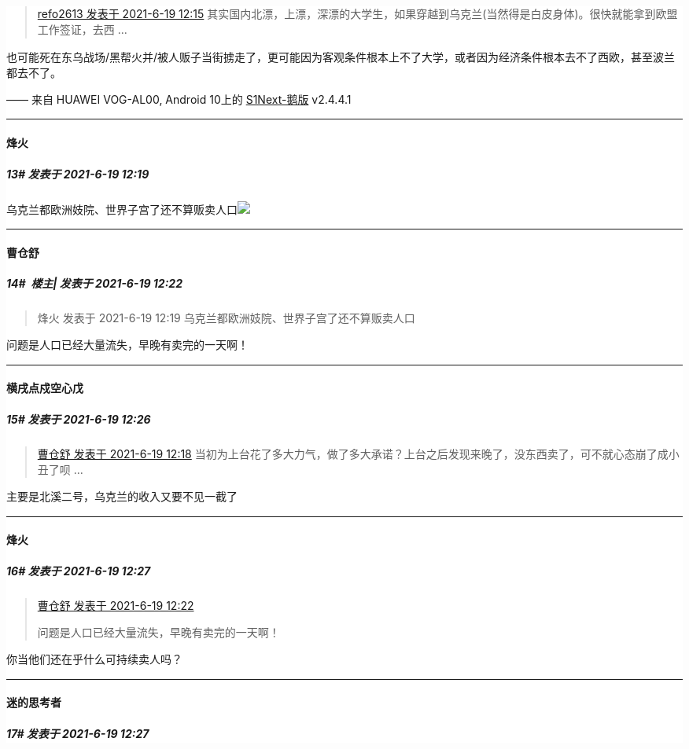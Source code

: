
<blockquote><a href="httphttps://bbs.saraba1st.com/2b/forum.php?mod=redirect&amp;goto=findpost&amp;pid=51663216&amp;ptid=2010762" target="_blank">refo2613 发表于 2021-6-19 12:15</a>
其实国内北漂，上漂，深漂的大学生，如果穿越到乌克兰(当然得是白皮身体)。很快就能拿到欧盟工作签证，去西 ...</blockquote>
也可能死在东乌战场/黑帮火并/被人贩子当街掳走了，更可能因为客观条件根本上不了大学，或者因为经济条件根本去不了西欧，甚至波兰都去不了。

—— 来自 HUAWEI VOG-AL00, Android 10上的 [S1Next-鹅版](https://github.com/ykrank/S1-Next/releases) v2.4.4.1


*****

####  烽火  
##### 13#       发表于 2021-6-19 12:19


乌克兰都欧洲妓院、世界子宫了还不算贩卖人口<img src="https://static.saraba1st.com/image/smiley/face2017/004.gif" referrerpolicy="no-referrer">


*****

####  曹仓舒  
##### 14#         楼主| 发表于 2021-6-19 12:22


<blockquote>烽火 发表于 2021-6-19 12:19
乌克兰都欧洲妓院、世界子宫了还不算贩卖人口</blockquote>
问题是人口已经大量流失，早晚有卖完的一天啊！


*****

####  横戌点戍空心戊  
##### 15#       发表于 2021-6-19 12:26


<blockquote><a href="httphttps://bbs.saraba1st.com/2b/forum.php?mod=redirect&amp;goto=findpost&amp;pid=51663241&amp;ptid=2010762" target="_blank">曹仓舒 发表于 2021-6-19 12:18</a>
 当初为上台花了多大力气，做了多大承诺？上台之后发现来晚了，没东西卖了，可不就心态崩了成小丑了呗 ...</blockquote>
主要是北溪二号，乌克兰的收入又要不见一截了


*****

####  烽火  
##### 16#       发表于 2021-6-19 12:27


<blockquote><a href="httphttps://bbs.saraba1st.com/2b/forum.php?mod=redirect&amp;goto=findpost&amp;pid=51663279&amp;ptid=2010762" target="_blank">曹仓舒 发表于 2021-6-19 12:22</a>

问题是人口已经大量流失，早晚有卖完的一天啊！</blockquote>
你当他们还在乎什么可持续卖人吗？


*****

####  迷的思考者  
##### 17#       发表于 2021-6-19 12:27
